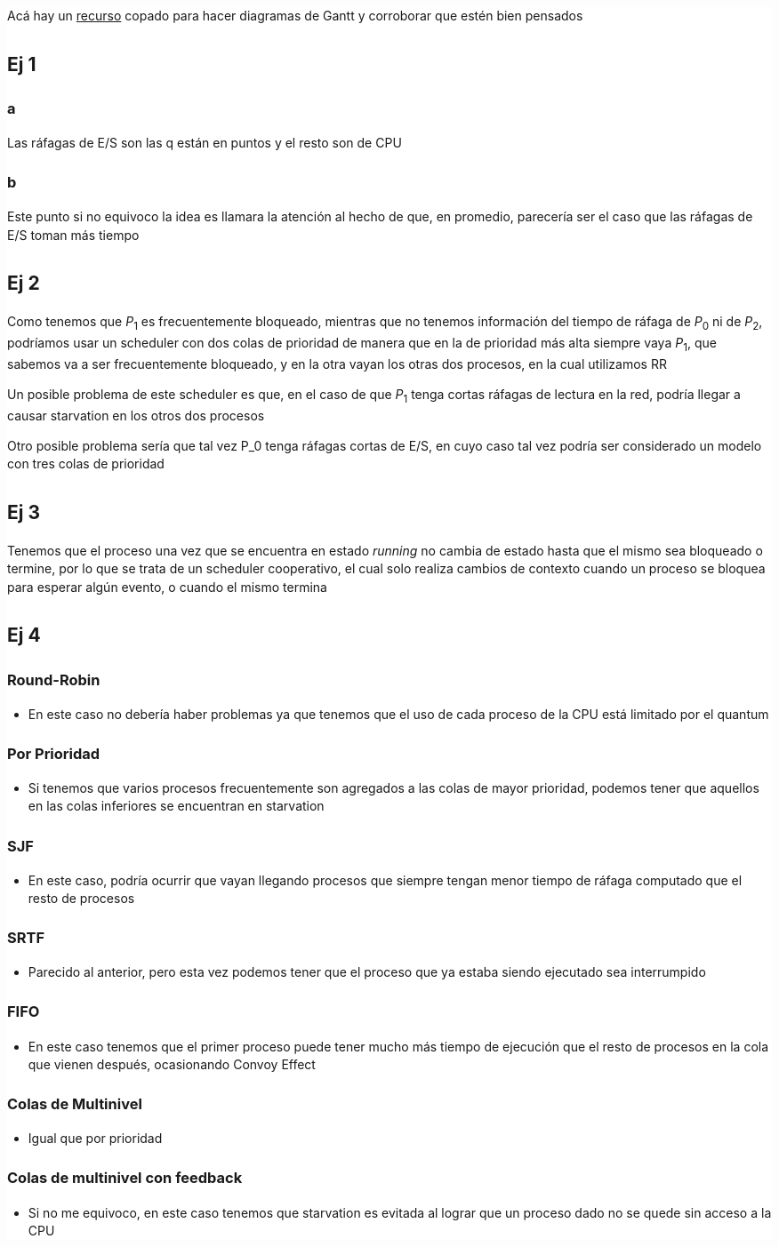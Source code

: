 
Acá hay un [recurso](https://process-scheduling-solver.boonsuen.com) copado para hacer diagramas de Gantt y corroborar que estén bien pensados 
## Ej 1
### a
Las ráfagas de E/S son las q están en puntos y el resto son de CPU
### b

Este punto si no equivoco la idea es llamara la atención al hecho de que, en promedio, parecería ser el caso que las ráfagas de E/S toman más tiempo

## Ej 2

Como tenemos que $P_1$ es frecuentemente bloqueado, mientras que no tenemos información del tiempo de ráfaga de $P_0$ ni de $P_2$, podríamos usar un scheduler con dos colas de prioridad de manera que en la de prioridad más alta siempre vaya $P_1$, que sabemos va a ser frecuentemente bloqueado, y en la otra vayan los otras dos procesos, en la cual utilizamos RR

Un posible problema de este scheduler es que, en el caso de que $P_1$ tenga cortas ráfagas de lectura en la red, podría llegar a causar starvation en los otros dos procesos

Otro posible problema sería que tal vez P_0 tenga ráfagas cortas de E/S, en cuyo caso tal vez podría ser considerado un modelo con tres colas de prioridad

## Ej 3

Tenemos que el proceso una vez que se encuentra en estado *running* no cambia de estado hasta que el mismo sea bloqueado o termine, por lo que se trata de un scheduler cooperativo, el cual solo realiza cambios de contexto cuando un proceso se bloquea para esperar algún evento, o cuando el mismo termina

  

## Ej 4 
### Round-Robin
- En este caso no debería haber problemas ya que tenemos que el uso de cada proceso de la CPU está limitado por el quantum
### Por Prioridad
- Si tenemos que varios procesos frecuentemente son agregados a las colas de mayor prioridad, podemos tener que aquellos en las colas inferiores se encuentran en starvation
### SJF
- En este caso, podría ocurrir que vayan llegando procesos que siempre tengan menor tiempo de ráfaga computado que el resto de procesos
### SRTF
- Parecido al anterior, pero esta vez podemos tener que el proceso que ya estaba siendo ejecutado sea interrumpido
### FIFO
- En este caso tenemos que el primer proceso puede tener mucho más tiempo de ejecución que el resto de procesos en la cola que vienen después, ocasionando Convoy Effect
### Colas de Multinivel
- Igual que por prioridad
### Colas de multinivel con feedback
- Si no me equivoco, en este caso tenemos que starvation es evitada al lograr que un proceso dado no se quede sin acceso a la CPU
